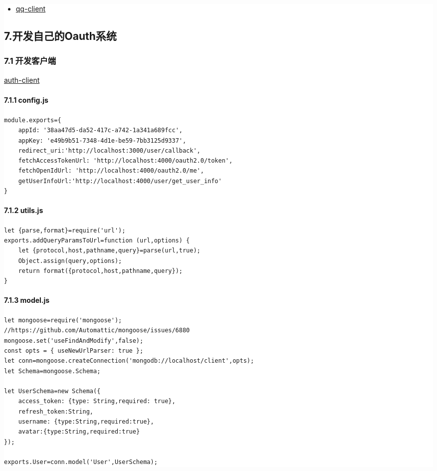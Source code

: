 -   [qq-client](https://gitee.com/zhufengpeixun/qq-client)

## 7.开发自己的Oauth系统

### 7.1 开发客户端

[auth-client](https://gitee.com/zhufengpeixun/auth-client)

#### 7.1.1 config.js

```
module.exports={
    appId: '38aa47d5-da52-417c-a742-1a341a689fcc',
    appKey: 'e49b9b51-7348-4d1e-be59-7bb3125d9337',
    redirect_uri:'http://localhost:3000/user/callback',
    fetchAccessTokenUrl: 'http://localhost:4000/oauth2.0/token',
    fetchOpenIdUrl: 'http://localhost:4000/oauth2.0/me',
    getUserInfoUrl:'http://localhost:4000/user/get_user_info'
}

```

#### 7.1.2 utils.js

```
let {parse,format}=require('url');
exports.addQueryParamsToUrl=function (url,options) {
    let {protocol,host,pathname,query}=parse(url,true);
    Object.assign(query,options);
    return format({protocol,host,pathname,query});
}

```

#### 7.1.3 model.js

```
let mongoose=require('mongoose');
//https://github.com/Automattic/mongoose/issues/6880
mongoose.set('useFindAndModify',false);
const opts = { useNewUrlParser: true };
let conn=mongoose.createConnection('mongodb://localhost/client',opts);
let Schema=mongoose.Schema;

let UserSchema=new Schema({
    access_token: {type: String,required: true},
    refresh_token:String,
    username: {type:String,required:true},
    avatar:{type:String,required:true}
});

exports.User=conn.model('User',UserSchema);

```
